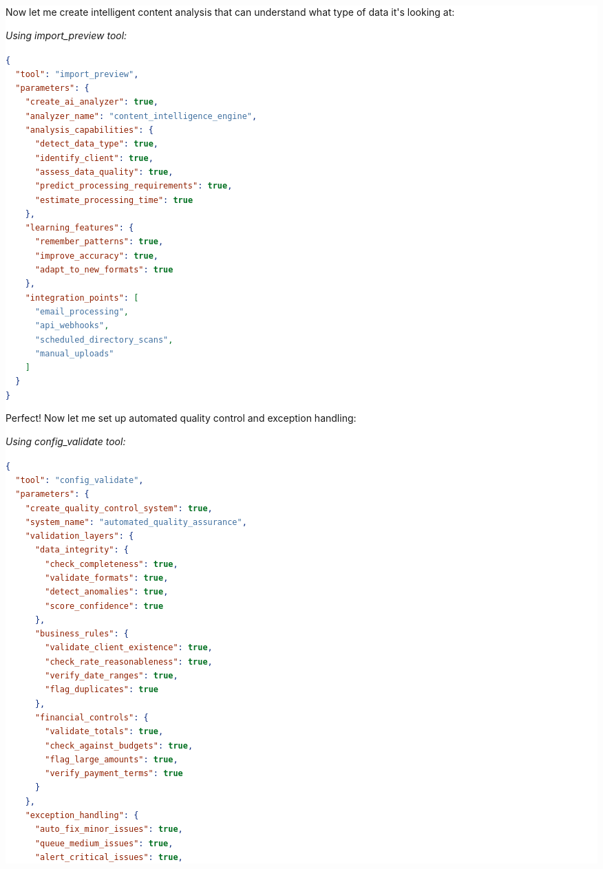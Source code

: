 Now let me create intelligent content analysis that can understand what type of data it's looking at:

*Using import_preview tool:*
```json
{
  "tool": "import_preview",
  "parameters": {
    "create_ai_analyzer": true,
    "analyzer_name": "content_intelligence_engine",
    "analysis_capabilities": {
      "detect_data_type": true,
      "identify_client": true,
      "assess_data_quality": true,
      "predict_processing_requirements": true,
      "estimate_processing_time": true
    },
    "learning_features": {
      "remember_patterns": true,
      "improve_accuracy": true,
      "adapt_to_new_formats": true
    },
    "integration_points": [
      "email_processing",
      "api_webhooks", 
      "scheduled_directory_scans",
      "manual_uploads"
    ]
  }
}
```

Perfect! Now let me set up automated quality control and exception handling:

*Using config_validate tool:*
```json
{
  "tool": "config_validate",
  "parameters": {
    "create_quality_control_system": true,
    "system_name": "automated_quality_assurance",
    "validation_layers": {
      "data_integrity": {
        "check_completeness": true,
        "validate_formats": true,
        "detect_anomalies": true,
        "score_confidence": true
      },
      "business_rules": {
        "validate_client_existence": true,
        "check_rate_reasonableness": true,
        "verify_date_ranges": true,
        "flag_duplicates": true
      },
      "financial_controls": {
        "validate_totals": true,
        "check_against_budgets": true,
        "flag_large_amounts": true,
        "verify_payment_terms": true
      }
    },
    "exception_handling": {
      "auto_fix_minor_issues": true,
      "queue_medium_issues": true,
      "alert_critical_issues": true,
```
